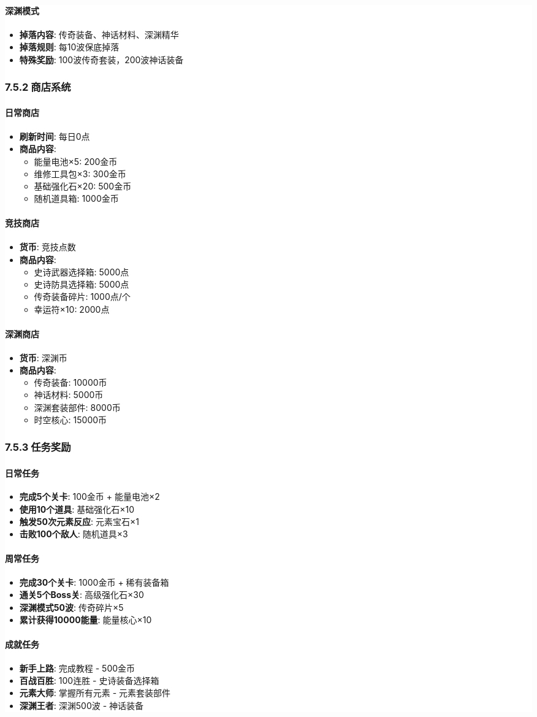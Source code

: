 #### 深渊模式
- **掉落内容**: 传奇装备、神话材料、深渊精华
- **掉落规则**: 每10波保底掉落
- **特殊奖励**: 100波传奇套装，200波神话装备

### 7.5.2 商店系统

#### 日常商店
- **刷新时间**: 每日0点
- **商品内容**: 
  - 能量电池×5: 200金币
  - 维修工具包×3: 300金币
  - 基础强化石×20: 500金币
  - 随机道具箱: 1000金币

#### 竞技商店
- **货币**: 竞技点数
- **商品内容**:
  - 史诗武器选择箱: 5000点
  - 史诗防具选择箱: 5000点
  - 传奇装备碎片: 1000点/个
  - 幸运符×10: 2000点

#### 深渊商店
- **货币**: 深渊币
- **商品内容**:
  - 传奇装备: 10000币
  - 神话材料: 5000币
  - 深渊套装部件: 8000币
  - 时空核心: 15000币

### 7.5.3 任务奖励

#### 日常任务
- **完成5个关卡**: 100金币 + 能量电池×2
- **使用10个道具**: 基础强化石×10
- **触发50次元素反应**: 元素宝石×1
- **击败100个敌人**: 随机道具×3

#### 周常任务
- **完成30个关卡**: 1000金币 + 稀有装备箱
- **通关5个Boss关**: 高级强化石×30
- **深渊模式50波**: 传奇碎片×5
- **累计获得10000能量**: 能量核心×10

#### 成就任务
- **新手上路**: 完成教程 - 500金币
- **百战百胜**: 100连胜 - 史诗装备选择箱
- **元素大师**: 掌握所有元素 - 元素套装部件
- **深渊王者**: 深渊500波 - 神话装备
